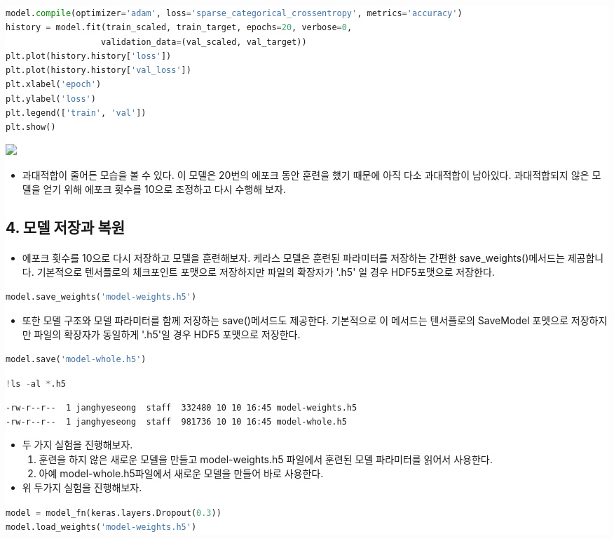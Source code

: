 
```python
model.compile(optimizer='adam', loss='sparse_categorical_crossentropy', metrics='accuracy')
history = model.fit(train_scaled, train_target, epochs=20, verbose=0,
                   validation_data=(val_scaled, val_target))
plt.plot(history.history['loss'])
plt.plot(history.history['val_loss'])
plt.xlabel('epoch')
plt.ylabel('loss')
plt.legend(['train', 'val'])
plt.show()
```


![ ](https://user-images.githubusercontent.com/37393115/136688191-5827901a-d8f1-4ec1-a079-d036128544a4.png)
    


- 과대적합이 줄어든 모습을 볼 수 있다. 이 모델은 20번의 에포크 동안 훈련을 했기 때문에 아직 다소 과대적합이 남아있다. 과대적합되지 않은 모델을 얻기 위해 에포크 횟수를 10으로 조정하고 다시 수행해 보자.

## 4. 모델 저장과 복원

- 에포크 횟수를 10으로 다시 저장하고 모델을 훈련해보자. 케라스 모델은 훈련된 파라미터를 저장하는 간편한 save_weights()메서드는 제공합니다. 기본적으로 텐서플로의 체크포인트 포맷으로 저장하지만 파일의 확장자가 '.h5' 일 경우 HDF5포맷으로 저장한다.


```python
model.save_weights('model-weights.h5')
```



- 또한 모델 구조와 모델 파라미터를 함께 저장하는 save()메서드도 제공한다. 기본적으로 이 메서드는 텐서플로의 SaveModel 포멧으로 저장하지만 파일의 확장자가 동일하게 '.h5'일 경우 HDF5 포맷으로 저장한다.


```python
model.save('model-whole.h5')
```


```python
!ls -al *.h5
```

    -rw-r--r--  1 janghyeseong  staff  332480 10 10 16:45 model-weights.h5
    -rw-r--r--  1 janghyeseong  staff  981736 10 10 16:45 model-whole.h5




- 두 가지 실험을 진행해보자.
    1. 훈련을 하지 않은 새로운 모델을 만들고 model-weights.h5 파일에서 훈련된 모델 파라미터를 읽어서 사용한다.
    2. 아예 model-whole.h5파일에서 새로운 모델을 만들어 바로 사용한다.
- 위 두가지 실험을 진행해보자.


```python
model = model_fn(keras.layers.Dropout(0.3))
model.load_weights('model-weights.h5')
```
